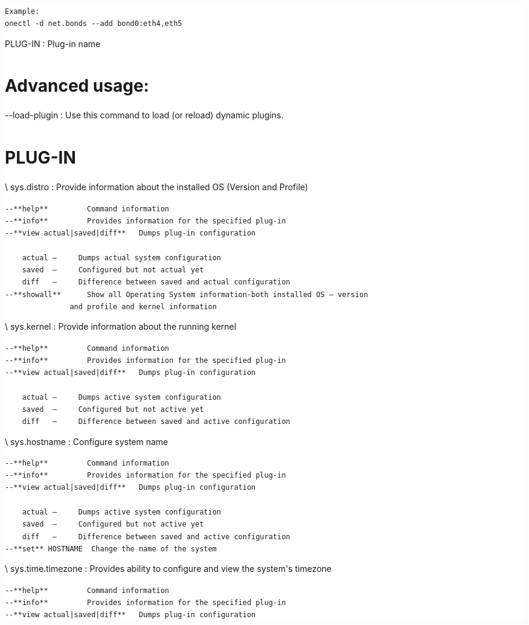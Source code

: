     Example:  
    onectl -d net.bonds --add bond0:eth4,eth5  
PLUG-IN
:   Plug-in name

# Advanced usage:
\--load-plugin 
:    Use this command to load (or reload) dynamic plugins.

# PLUG-IN  

\ sys.distro
:   Provide information about the installed OS (Version and Profile)

    --**help**         Command information  
    --**info**         Provides information for the specified plug-in  
    --**view actual|saved|diff**   Dumps plug-in configuration  

        actual –     Dumps actual system configuration  
        saved  –     Configured but not actual yet  
        diff   –     Difference between saved and actual configuration  
    --**showall**      Show all Operating System information-both installed OS – version  
                   and profile and kernel information

\ sys.kernel
:   Provide information about the running kernel

    --**help**         Command information  
    --**info**         Provides information for the specified plug-in  
    --**view actual|saved|diff**   Dumps plug-in configuration  

        actual –     Dumps active system configuration  
        saved  –     Configured but not active yet  
        diff   –     Difference between saved and active configuration  

\ sys.hostname
:   Configure system name

    --**help**         Command information  
    --**info**         Provides information for the specified plug-in  
    --**view actual|saved|diff**   Dumps plug-in configuration  

        actual –     Dumps active system configuration  
        saved  –     Configured but not active yet  
        diff   –     Difference between saved and active configuration  
    --**set** HOSTNAME  Change the name of the system



\ sys.time.timezone
:   Provides ability to configure and view the system's timezone

    --**help**         Command information  
    --**info**         Provides information for the specified plug-in  
    --**view actual|saved|diff**   Dumps plug-in configuration  
